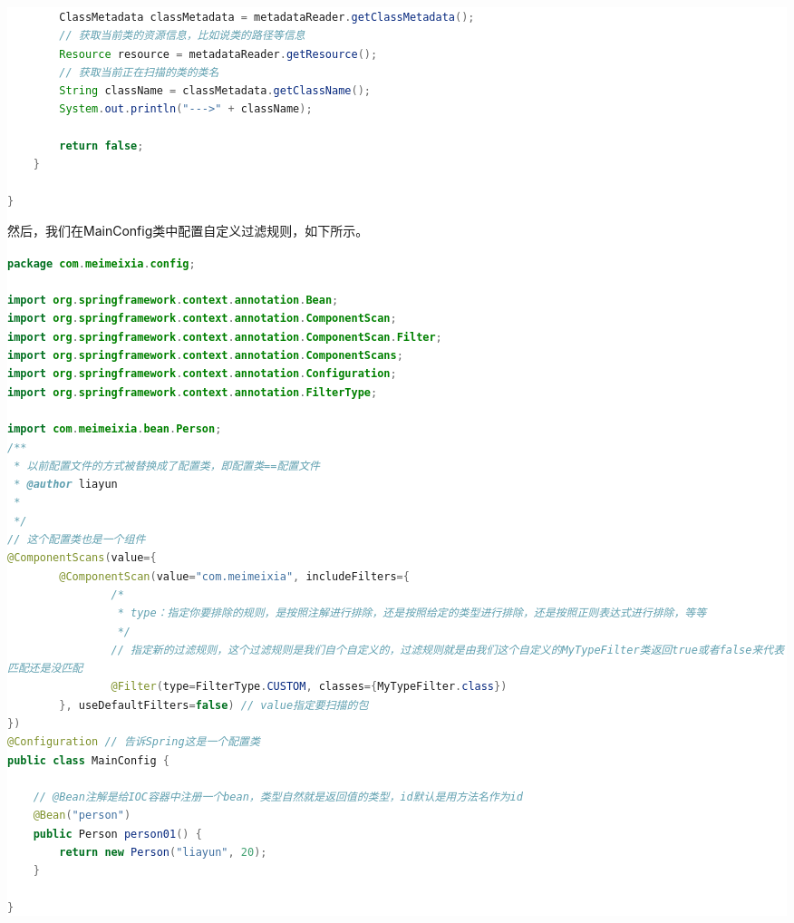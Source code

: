 ```java
		ClassMetadata classMetadata = metadataReader.getClassMetadata();
		// 获取当前类的资源信息，比如说类的路径等信息
		Resource resource = metadataReader.getResource();
		// 获取当前正在扫描的类的类名
		String className = classMetadata.getClassName();
		System.out.println("--->" + className);
		
		return false;
	}

}
```

然后，我们在MainConfig类中配置自定义过滤规则，如下所示。

```java
package com.meimeixia.config;

import org.springframework.context.annotation.Bean;
import org.springframework.context.annotation.ComponentScan;
import org.springframework.context.annotation.ComponentScan.Filter;
import org.springframework.context.annotation.ComponentScans;
import org.springframework.context.annotation.Configuration;
import org.springframework.context.annotation.FilterType;

import com.meimeixia.bean.Person;
/**
 * 以前配置文件的方式被替换成了配置类，即配置类==配置文件
 * @author liayun
 *
 */
// 这个配置类也是一个组件
@ComponentScans(value={
		@ComponentScan(value="com.meimeixia", includeFilters={
				/*
				 * type：指定你要排除的规则，是按照注解进行排除，还是按照给定的类型进行排除，还是按照正则表达式进行排除，等等
				 */
				// 指定新的过滤规则，这个过滤规则是我们自个自定义的，过滤规则就是由我们这个自定义的MyTypeFilter类返回true或者false来代表匹配还是没匹配
				@Filter(type=FilterType.CUSTOM, classes={MyTypeFilter.class})
		}, useDefaultFilters=false) // value指定要扫描的包
})
@Configuration // 告诉Spring这是一个配置类
public class MainConfig {

	// @Bean注解是给IOC容器中注册一个bean，类型自然就是返回值的类型，id默认是用方法名作为id
	@Bean("person")
	public Person person01() {
		return new Person("liayun", 20);
	}
	
}
```

